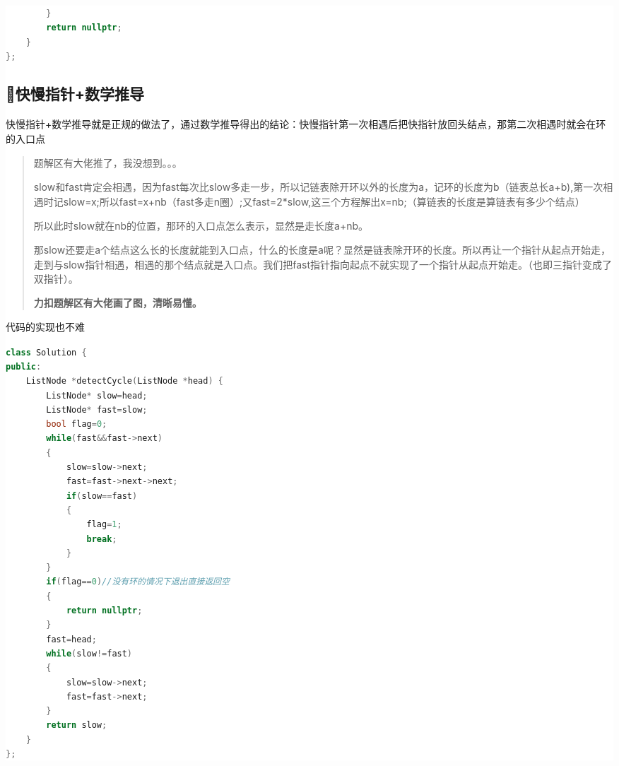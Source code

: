```cpp
        }
        return nullptr;
    }
};
```

## 📌快慢指针+数学推导

快慢指针+数学推导就是正规的做法了，通过数学推导得出的结论：快慢指针第一次相遇后把快指针放回头结点，那第二次相遇时就会在环的入口点

> 题解区有大佬推了，我没想到。。。
>
> slow和fast肯定会相遇，因为fast每次比slow多走一步，所以记链表除开环以外的长度为a，记环的长度为b（链表总长a+b),第一次相遇时记slow=x;所以fast=x+nb（fast多走n圈）;又fast=2*slow,这三个方程解出x=nb;（算链表的长度是算链表有多少个结点）
>
> 所以此时slow就在nb的位置，那环的入口点怎么表示，显然是走长度a+nb。
>
> 那slow还要走a个结点这么长的长度就能到入口点，什么的长度是a呢？显然是链表除开环的长度。所以再让一个指针从起点开始走，走到与slow指针相遇，相遇的那个结点就是入口点。我们把fast指针指向起点不就实现了一个指针从起点开始走。（也即三指针变成了双指针）。
>
> **力扣题解区有大佬画了图，清晰易懂。**

代码的实现也不难

```cpp
class Solution {
public:
    ListNode *detectCycle(ListNode *head) {
        ListNode* slow=head;
        ListNode* fast=slow;
        bool flag=0;
        while(fast&&fast->next)
        {
            slow=slow->next;
            fast=fast->next->next;
            if(slow==fast)
            {
                flag=1;
                break;
            }
        }
        if(flag==0)//没有环的情况下退出直接返回空
        {
            return nullptr;
        }
        fast=head;
        while(slow!=fast)
        {
            slow=slow->next;
            fast=fast->next;
        }
        return slow;
    }
};
```
